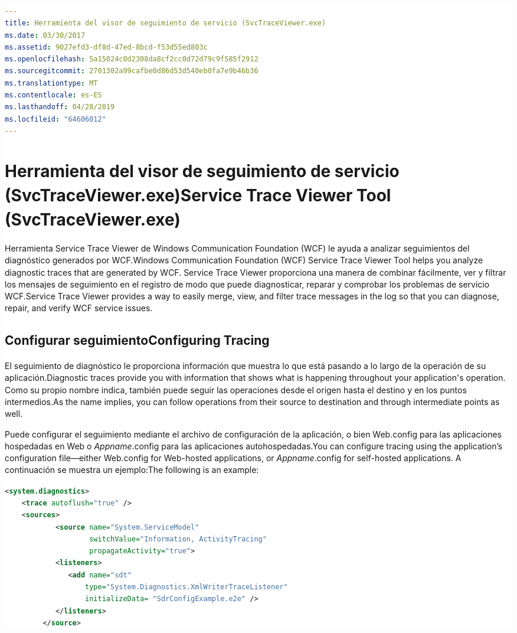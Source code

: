 ```yaml
---
title: Herramienta del visor de seguimiento de servicio (SvcTraceViewer.exe)
ms.date: 03/30/2017
ms.assetid: 9027efd3-df8d-47ed-8bcd-f53d55ed803c
ms.openlocfilehash: 5a15024c0d2308da8cf2cc0d72d79c9f585f2912
ms.sourcegitcommit: 2701302a99cafbe0d86d53d540eb0fa7e9b46b36
ms.translationtype: MT
ms.contentlocale: es-ES
ms.lasthandoff: 04/28/2019
ms.locfileid: "64606012"
---
```

# <a name="service-trace-viewer-tool-svctraceviewerexe"></a><span data-ttu-id="6e067-102">Herramienta del visor de seguimiento de servicio (SvcTraceViewer.exe)</span><span class="sxs-lookup"><span data-stu-id="6e067-102">Service Trace Viewer Tool (SvcTraceViewer.exe)</span></span>
<span data-ttu-id="6e067-103">Herramienta Service Trace Viewer de Windows Communication Foundation (WCF) le ayuda a analizar seguimientos del diagnóstico generados por WCF.</span><span class="sxs-lookup"><span data-stu-id="6e067-103">Windows Communication Foundation (WCF) Service Trace Viewer Tool helps you analyze diagnostic traces that are generated by WCF.</span></span> <span data-ttu-id="6e067-104">Service Trace Viewer proporciona una manera de combinar fácilmente, ver y filtrar los mensajes de seguimiento en el registro de modo que puede diagnosticar, reparar y comprobar los problemas de servicio WCF.</span><span class="sxs-lookup"><span data-stu-id="6e067-104">Service Trace Viewer provides a way to easily merge, view, and filter trace messages in the log so that you can diagnose, repair, and verify WCF service issues.</span></span>  
  
## <a name="configuring-tracing"></a><span data-ttu-id="6e067-105">Configurar seguimiento</span><span class="sxs-lookup"><span data-stu-id="6e067-105">Configuring Tracing</span></span>  
 <span data-ttu-id="6e067-106">El seguimiento de diagnóstico le proporciona información que muestra lo que está pasando a lo largo de la operación de su aplicación.</span><span class="sxs-lookup"><span data-stu-id="6e067-106">Diagnostic traces provide you with information that shows what is happening throughout your application's operation.</span></span> <span data-ttu-id="6e067-107">Como su propio nombre indica, también puede seguir las operaciones desde el origen hasta el destino y en los puntos intermedios.</span><span class="sxs-lookup"><span data-stu-id="6e067-107">As the name implies, you can follow operations from their source to destination and through intermediate points as well.</span></span>  
  
 <span data-ttu-id="6e067-108">Puede configurar el seguimiento mediante el archivo de configuración de la aplicación, o bien Web.config para las aplicaciones hospedadas en Web o *Appname*.config para las aplicaciones autohospedadas.</span><span class="sxs-lookup"><span data-stu-id="6e067-108">You can configure tracing using the application’s configuration file—either Web.config for Web-hosted applications, or *Appname*.config for self-hosted applications.</span></span> <span data-ttu-id="6e067-109">A continuación se muestra un ejemplo:</span><span class="sxs-lookup"><span data-stu-id="6e067-109">The following is an example:</span></span>  
  
```xml  
<system.diagnostics>  
    <trace autoflush="true" />  
    <sources>  
            <source name="System.ServiceModel"   
                    switchValue="Information, ActivityTracing"  
                    propagateActivity="true">  
            <listeners>  
               <add name="sdt"   
                   type="System.Diagnostics.XmlWriterTraceListener"   
                   initializeData= "SdrConfigExample.e2e" />  
            </listeners>  
         </source>  
```